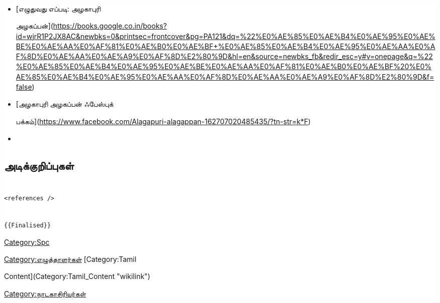 

-   [எழுதுவது எப்படி: அழகாபுரி

    அழகப்பன்](https://books.google.co.in/books?id=wjrR1P2JX8AC&newbks=0&printsec=frontcover&pg=PA121&dq=%22%E0%AE%85%E0%AE%B4%E0%AE%95%E0%AE%BE%E0%AE%AA%E0%AF%81%E0%AE%B0%E0%AE%BF+%E0%AE%85%E0%AE%B4%E0%AE%95%E0%AE%AA%E0%AF%8D%E0%AE%AA%E0%AE%A9%E0%AF%8D%E2%80%9D&hl=en&source=newbks_fb&redir_esc=y#v=onepage&q=%22%E0%AE%85%E0%AE%B4%E0%AE%95%E0%AE%BE%E0%AE%AA%E0%AF%81%E0%AE%B0%E0%AE%BF%20%E0%AE%85%E0%AE%B4%E0%AE%95%E0%AE%AA%E0%AF%8D%E0%AE%AA%E0%AE%A9%E0%AF%8D%E2%80%9D&f=false)

-   [அழகாபுரி அழகப்பன் ஃபேஸ்புக்

    பக்கம்](https://www.facebook.com/Alagapuri-alagappan-162707020485435/?tn-str=k*F)

-   



## அடிக்குறிப்புகள்



```{=html}

<references />

```

```{=mediawiki}

{{Finalised}}

```

[Category:Spc](Category:Spc "wikilink")

[Category:எழுத்தாளர்கள்](Category:எழுத்தாளர்கள் "wikilink") [Category:Tamil

Content](Category:Tamil_Content "wikilink")

[Category:நாடகாசிரியர்கள்](Category:நாடகாசிரியர்கள் "wikilink")



[^1]: [அழகப்பா பல்கலைக்கழக ஆய்வியல் நிறைஞர் பட்ட தலைப்புகள் பகுதி

    -9](https://thamizhaaivu.blogspot.com/2009/12/9.html)

